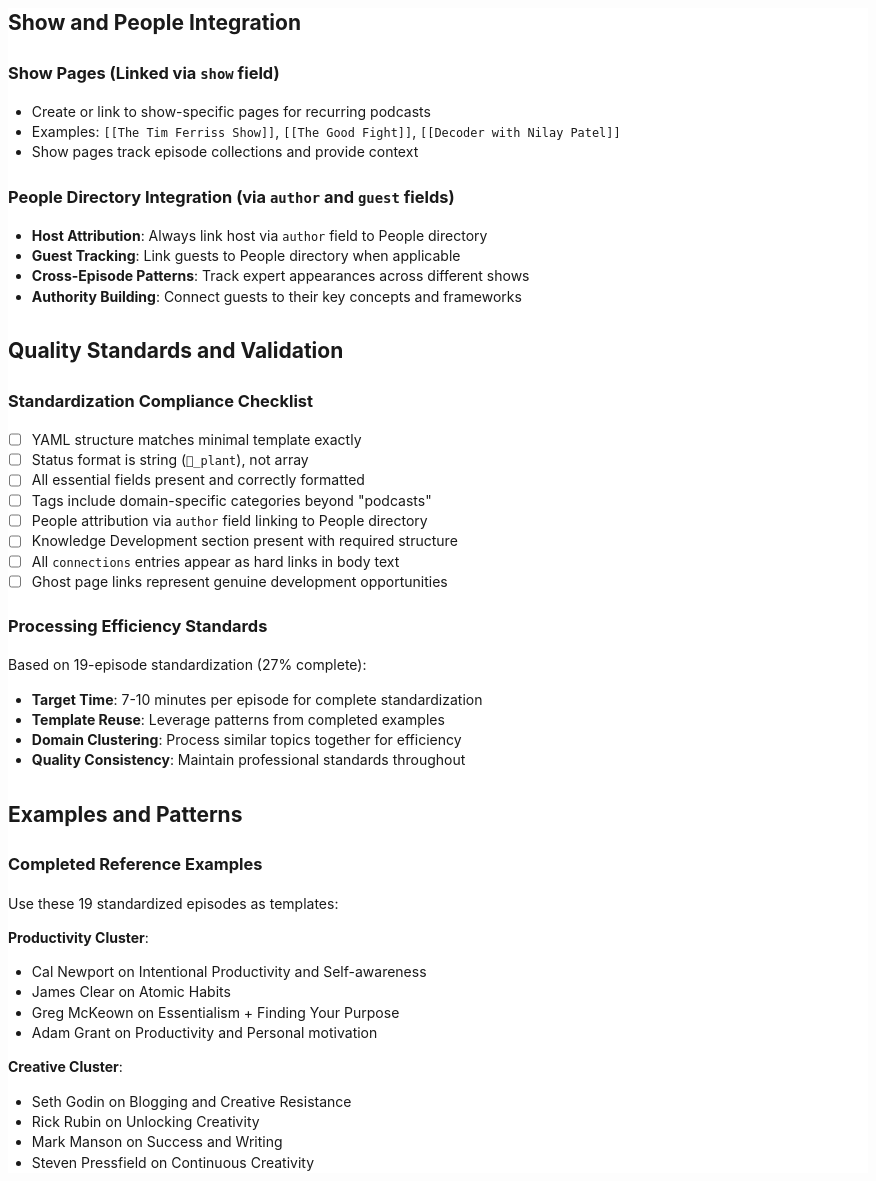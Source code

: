 ## Show and People Integration

### **Show Pages** (Linked via `show` field)
- Create or link to show-specific pages for recurring podcasts
- Examples: `[[The Tim Ferriss Show]]`, `[[The Good Fight]]`, `[[Decoder with Nilay Patel]]`
- Show pages track episode collections and provide context

### **People Directory Integration** (via `author` and `guest` fields)
- **Host Attribution**: Always link host via `author` field to People directory
- **Guest Tracking**: Link guests to People directory when applicable
- **Cross-Episode Patterns**: Track expert appearances across different shows
- **Authority Building**: Connect guests to their key concepts and frameworks

## Quality Standards and Validation

### **Standardization Compliance Checklist**
- [ ] YAML structure matches minimal template exactly
- [ ] Status format is string (`🌿_plant`), not array
- [ ] All essential fields present and correctly formatted
- [ ] Tags include domain-specific categories beyond "podcasts"
- [ ] People attribution via `author` field linking to People directory
- [ ] Knowledge Development section present with required structure
- [ ] All `connections` entries appear as hard links in body text
- [ ] Ghost page links represent genuine development opportunities

### **Processing Efficiency Standards**
Based on 19-episode standardization (27% complete):
- **Target Time**: 7-10 minutes per episode for complete standardization
- **Template Reuse**: Leverage patterns from completed examples
- **Domain Clustering**: Process similar topics together for efficiency
- **Quality Consistency**: Maintain professional standards throughout

## Examples and Patterns

### **Completed Reference Examples**
Use these 19 standardized episodes as templates:

**Productivity Cluster**:
- Cal Newport on Intentional Productivity and Self-awareness
- James Clear on Atomic Habits
- Greg McKeown on Essentialism + Finding Your Purpose
- Adam Grant on Productivity and Personal motivation

**Creative Cluster**:
- Seth Godin on Blogging and Creative Resistance
- Rick Rubin on Unlocking Creativity
- Mark Manson on Success and Writing
- Steven Pressfield on Continuous Creativity

